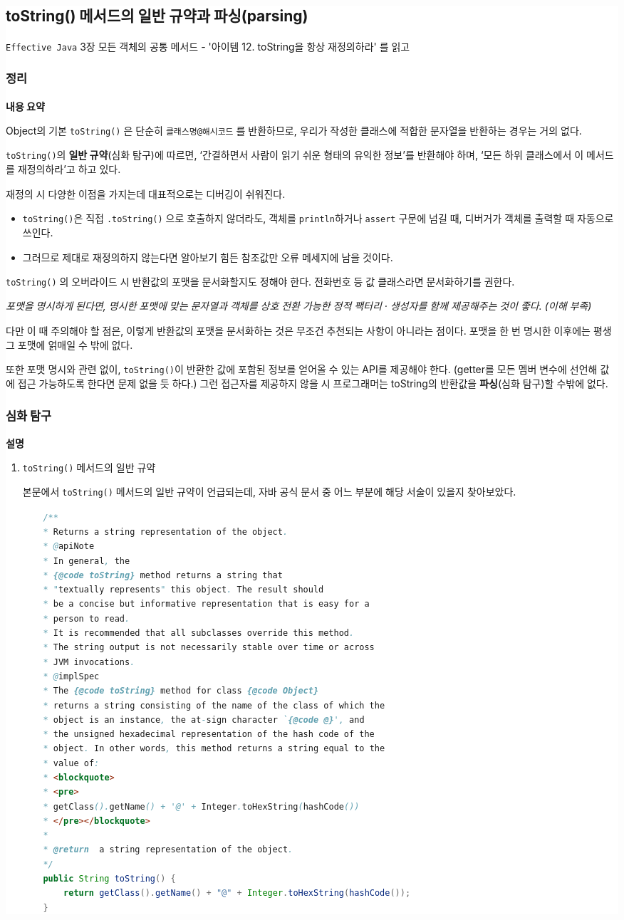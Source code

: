 ## toString() 메서드의 일반 규약과 파싱(parsing)

`Effective Java` 3장 모든 객체의 공통 메서드 - '아이템 12. toString을 항상 재정의하라' 를 읽고

### 정리

**내용 요약**

Object의 기본 `toString()` 은 단순히 `클래스명@해시코드` 를 반환하므로, 우리가 작성한 클래스에 적합한 문자열을 반환하는 경우는 거의 없다.

`toString()`의 **일반 규약**(심화 탐구)에 따르면, ‘간결하면서 사람이 읽기 쉬운 형태의 유익한 정보’를 반환해야 하며, ‘모든 하위 클래스에서 이 메서드를 재정의하라’고 하고 있다.

재정의 시 다양한 이점을 가지는데 대표적으로는 디버깅이 쉬워진다. 

- `toString()`은 직접 `.toString()` 으로 호출하지 않더라도, 객체를 `println`하거나 `assert` 구문에 넘길 때, 디버거가 객체를 출력할 때 자동으로 쓰인다.
  
- 그러므로 제대로 재정의하지 않는다면 알아보기 힘든 참조값만 오류 메세지에 남을 것이다.

`toString()` 의 오버라이드 시 반환값의 포맷을 문서화할지도 정해야 한다. 전화번호 등 값 클래스라면 문서화하기를 권한다. 

*포맷을 명시하게 된다면, 명시한 포맷에 맞는 문자열과 객체를 상호 전환 가능한 정적 팩터리 · 생성자를 함께 제공해주는 것이 좋다. (이해 부족)*

다만 이 때 주의해야 할 점은, 이렇게 반환값의 포맷을 문서화하는 것은 무조건 추천되는 사항이 아니라는 점이다. 포맷을 한 번 명시한 이후에는 평생 그 포맷에 얽매일 수 밖에 없다.

또한 포맷 명시와 관련 없이, `toString()`이 반환한 값에 포함된 정보를 얻어올 수 있는 API를 제공해야 한다. (getter를 모든 멤버 변수에 선언해 값에 접근 가능하도록 한다면 문제 없을 듯 하다.) 그런 접근자를 제공하지 않을 시 프로그래머는 toString의 반환값을 **파싱**(심화 탐구)할 수밖에 없다.

### 심화 탐구

**설명**

1. `toString()` 메서드의 일반 규약

    본문에서 `toString()` 메서드의 일반 규약이 언급되는데, 자바 공식 문서 중 어느 부분에 해당 서술이 있을지 찾아보았다.

    ```java
        /**
        * Returns a string representation of the object.
        * @apiNote
        * In general, the
        * {@code toString} method returns a string that
        * "textually represents" this object. The result should
        * be a concise but informative representation that is easy for a
        * person to read.
        * It is recommended that all subclasses override this method.
        * The string output is not necessarily stable over time or across
        * JVM invocations.
        * @implSpec
        * The {@code toString} method for class {@code Object}
        * returns a string consisting of the name of the class of which the
        * object is an instance, the at-sign character `{@code @}', and
        * the unsigned hexadecimal representation of the hash code of the
        * object. In other words, this method returns a string equal to the
        * value of:
        * <blockquote>
        * <pre>
        * getClass().getName() + '@' + Integer.toHexString(hashCode())
        * </pre></blockquote>
        *
        * @return  a string representation of the object.
        */
        public String toString() {
            return getClass().getName() + "@" + Integer.toHexString(hashCode());
        }
    ```
